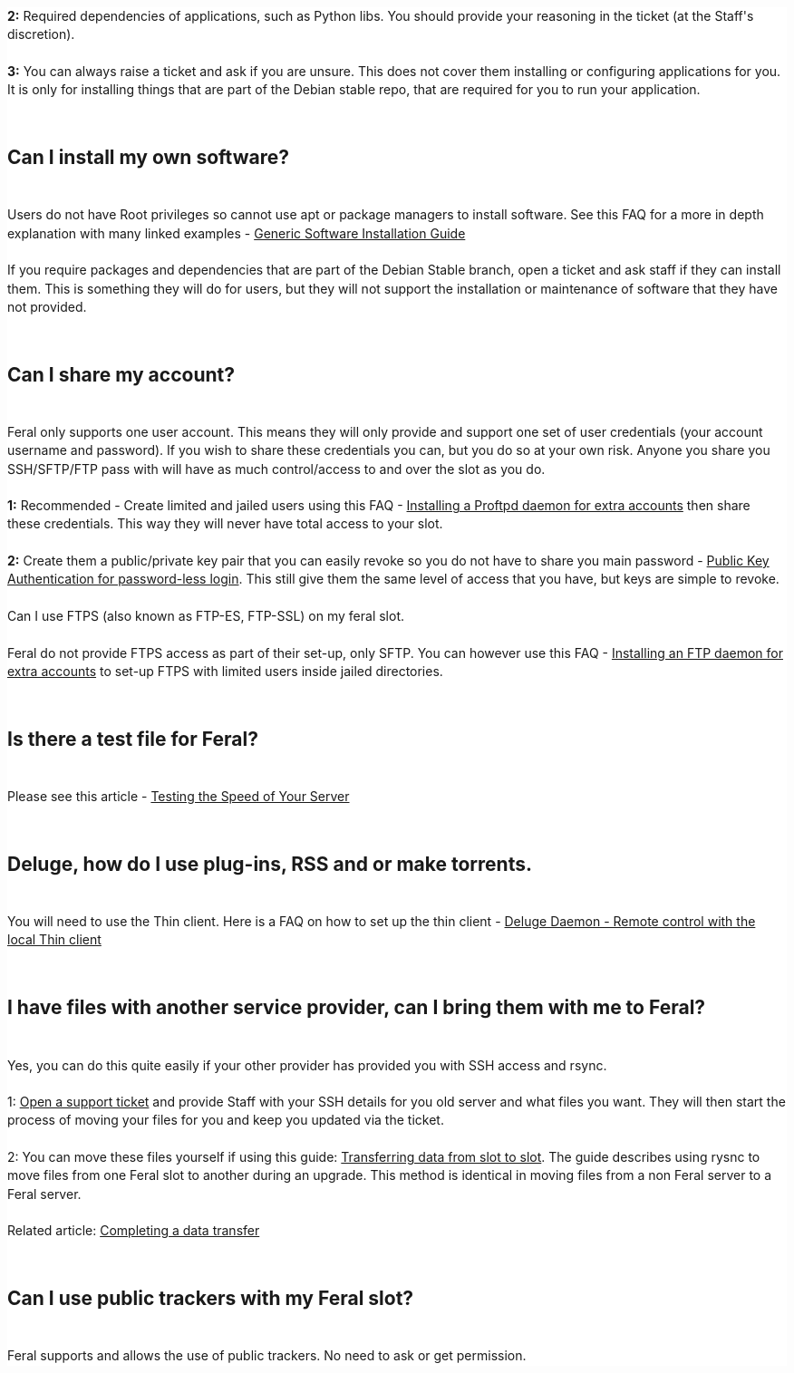 <strong>2:</strong> Required dependencies of applications, such as Python libs. You should provide your reasoning in the ticket (at the Staff&#x27;s discretion).<br>
<br>
<strong>3:</strong> You can always raise a ticket and ask if you are unsure. This does not cover them installing or configuring applications for you. It is only for installing things that are part of the Debian stable repo, that are required for you to run your application.<br>
<br>
<h2>Can I install my own software?</h2><br>
Users do not have Root privileges so cannot use apt or package managers to install software. See this FAQ for a more in depth explanation with many linked examples - <a href="https://www.feralhosting.com/faq/view?question=195">Generic Software Installation Guide</a><br>
<br>
If you require packages and dependencies that are part of the Debian Stable branch, open a ticket and ask staff if they can install them. This is something they will do for users, but they will not support the installation or maintenance of software that they have not provided.<br>
<br>
<h2>Can I share my account?</h2><br>
Feral only supports one user account. This means they will only provide and support one set of user credentials (your account username and password). If you wish to share these credentials you can, but you do so at your own risk. Anyone you share you SSH&#x2F;SFTP&#x2F;FTP pass with will have as much control&#x2F;access to and over the slot as you do.<br>
<br>
<strong>1:</strong> Recommended - Create limited and jailed users using this FAQ - <a href="https://www.feralhosting.com/faq/view?question=193">Installing a Proftpd daemon for extra accounts</a> then share these credentials. This way they will never have total access to your slot.<br>
<br>
<strong>2:</strong> Create them a public&#x2F;private key pair that you can easily revoke so you do not have to share you main password - <a href="https://www.feralhosting.com/faq/view?question=13">Public Key Authentication for password-less login</a>. This still give them the same level of access that you have, but keys are simple to revoke.<br>
<br>
Can I use FTPS (also known as FTP-ES, FTP-SSL) on my feral slot.<br>
<br>
Feral do not provide FTPS access as part of their set-up, only SFTP. You can however use this FAQ - <a href="https://www.feralhosting.com/faq/view?question=193">Installing an FTP daemon for extra accounts</a> to set-up FTPS with limited users inside jailed directories.<br>
<br>
<h2>Is there a test file for Feral?</h2><br>
Please see this article - <a href="https://www.feralhosting.com/faq/view?question=48">Testing the Speed of Your Server</a><br>
<br>
<h2>Deluge, how do I use plug-ins, RSS and or make torrents.</h2><br>
You will need to use the Thin client. Here is a FAQ on how to set up the thin client - <a href="https://www.feralhosting.com/faq/view?question=76">Deluge Daemon - Remote control with the local Thin client</a><br>
<br>
<h2>I have files with another service provider, can I bring them with me to Feral?</h2><br>
Yes, you can do this quite easily if your other provider has provided you with SSH access and rsync.<br>
<br>
1: <a href="https://www.feralhosting.com/manager/tickets/">Open a support ticket</a> and provide Staff with your SSH details for you old server and what files you want. They will then start the process of moving your files for you and keep you updated via the ticket.<br>
<br>
2: You can move these files yourself if using this guide: <a href="https://www.feralhosting.com/faq/view?question=117">Transferring data from slot to slot</a>. The guide describes using rysnc to move files from one Feral slot to another during an upgrade. This method is identical in moving files from a non Feral server to a Feral server. <br>
<br>
Related article: <a href="https://www.feralhosting.com/faq/view?question=122">Completing a data transfer</a><br>
<br>
<h2>Can I use public trackers with my Feral slot?</h2><br>
Feral supports and allows the use of public trackers. No need to ask or get permission.<br>